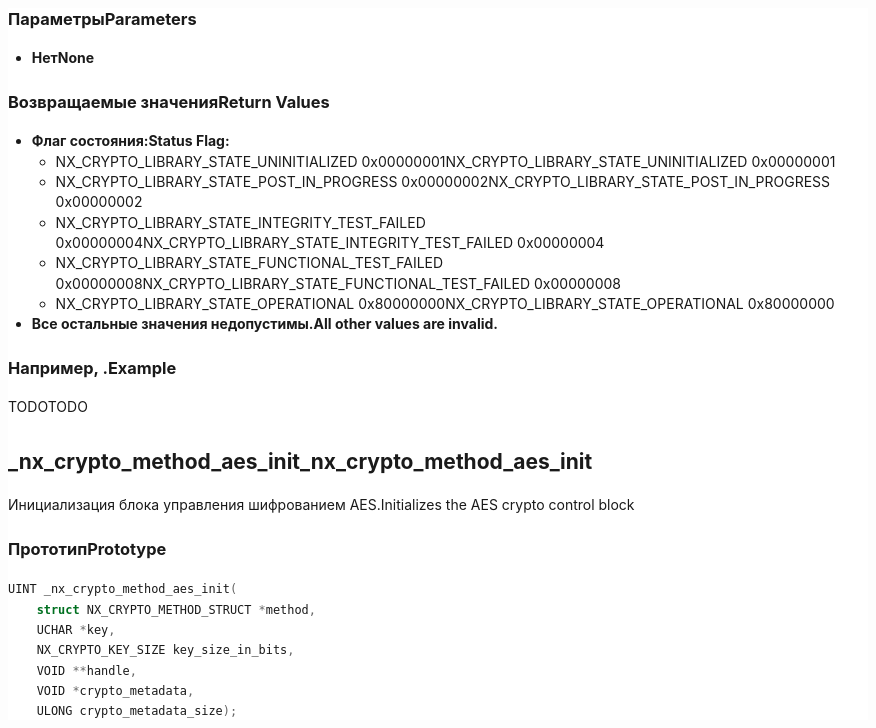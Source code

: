 ### <a name="parameters"></a><span data-ttu-id="95fd7-126">Параметры</span><span class="sxs-lookup"><span data-stu-id="95fd7-126">Parameters</span></span>

- <span data-ttu-id="95fd7-127">**Нет**</span><span class="sxs-lookup"><span data-stu-id="95fd7-127">**None**</span></span>

### <a name="return-values"></a><span data-ttu-id="95fd7-128">Возвращаемые значения</span><span class="sxs-lookup"><span data-stu-id="95fd7-128">Return Values</span></span>

- <span data-ttu-id="95fd7-129">**Флаг состояния:**</span><span class="sxs-lookup"><span data-stu-id="95fd7-129">**Status Flag:**</span></span>
  - <span data-ttu-id="95fd7-130">NX_CRYPTO_LIBRARY_STATE_UNINITIALIZED 0x00000001</span><span class="sxs-lookup"><span data-stu-id="95fd7-130">NX_CRYPTO_LIBRARY_STATE_UNINITIALIZED 0x00000001</span></span>
  - <span data-ttu-id="95fd7-131">NX_CRYPTO_LIBRARY_STATE_POST_IN_PROGRESS 0x00000002</span><span class="sxs-lookup"><span data-stu-id="95fd7-131">NX_CRYPTO_LIBRARY_STATE_POST_IN_PROGRESS 0x00000002</span></span>
  - <span data-ttu-id="95fd7-132">NX_CRYPTO_LIBRARY_STATE_INTEGRITY_TEST_FAILED 0x00000004</span><span class="sxs-lookup"><span data-stu-id="95fd7-132">NX_CRYPTO_LIBRARY_STATE_INTEGRITY_TEST_FAILED 0x00000004</span></span>
  - <span data-ttu-id="95fd7-133">NX_CRYPTO_LIBRARY_STATE_FUNCTIONAL_TEST_FAILED 0x00000008</span><span class="sxs-lookup"><span data-stu-id="95fd7-133">NX_CRYPTO_LIBRARY_STATE_FUNCTIONAL_TEST_FAILED 0x00000008</span></span>
  - <span data-ttu-id="95fd7-134">NX_CRYPTO_LIBRARY_STATE_OPERATIONAL 0x80000000</span><span class="sxs-lookup"><span data-stu-id="95fd7-134">NX_CRYPTO_LIBRARY_STATE_OPERATIONAL 0x80000000</span></span>
- <span data-ttu-id="95fd7-135">**Все остальные значения недопустимы.**</span><span class="sxs-lookup"><span data-stu-id="95fd7-135">**All other values are invalid.**</span></span>

### <a name="example"></a><span data-ttu-id="95fd7-136">Например, .</span><span class="sxs-lookup"><span data-stu-id="95fd7-136">Example</span></span>

<span data-ttu-id="95fd7-137">TODO</span><span class="sxs-lookup"><span data-stu-id="95fd7-137">TODO</span></span>

## <a name="_nx_crypto_method_aes_init"></a><span data-ttu-id="95fd7-138">_nx_crypto_method_aes_init</span><span class="sxs-lookup"><span data-stu-id="95fd7-138">_nx_crypto_method_aes_init</span></span>

<span data-ttu-id="95fd7-139">Инициализация блока управления шифрованием AES.</span><span class="sxs-lookup"><span data-stu-id="95fd7-139">Initializes the AES crypto control block</span></span>

### <a name="prototype"></a><span data-ttu-id="95fd7-140">Прототип</span><span class="sxs-lookup"><span data-stu-id="95fd7-140">Prototype</span></span>

```c
UINT _nx_crypto_method_aes_init(
    struct NX_CRYPTO_METHOD_STRUCT *method,
    UCHAR *key,
    NX_CRYPTO_KEY_SIZE key_size_in_bits,
    VOID **handle,
    VOID *crypto_metadata,
    ULONG crypto_metadata_size);
```
